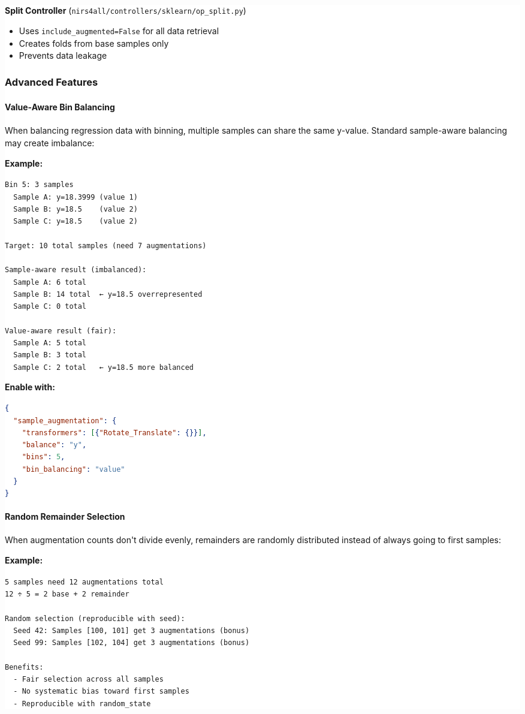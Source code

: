 **Split Controller** (`nirs4all/controllers/sklearn/op_split.py`)
- Uses `include_augmented=False` for all data retrieval
- Creates folds from base samples only
- Prevents data leakage

### Advanced Features

#### Value-Aware Bin Balancing

When balancing regression data with binning, multiple samples can share the same y-value. Standard sample-aware balancing may create imbalance:

**Example:**
```
Bin 5: 3 samples
  Sample A: y=18.3999 (value 1)
  Sample B: y=18.5    (value 2)
  Sample C: y=18.5    (value 2)

Target: 10 total samples (need 7 augmentations)

Sample-aware result (imbalanced):
  Sample A: 6 total
  Sample B: 14 total  ← y=18.5 overrepresented
  Sample C: 0 total

Value-aware result (fair):
  Sample A: 5 total
  Sample B: 3 total
  Sample C: 2 total   ← y=18.5 more balanced
```

**Enable with:**
```json
{
  "sample_augmentation": {
    "transformers": [{"Rotate_Translate": {}}],
    "balance": "y",
    "bins": 5,
    "bin_balancing": "value"
  }
}
```

#### Random Remainder Selection

When augmentation counts don't divide evenly, remainders are randomly distributed instead of always going to first samples:

**Example:**
```
5 samples need 12 augmentations total
12 ÷ 5 = 2 base + 2 remainder

Random selection (reproducible with seed):
  Seed 42: Samples [100, 101] get 3 augmentations (bonus)
  Seed 99: Samples [102, 104] get 3 augmentations (bonus)

Benefits:
  - Fair selection across all samples
  - No systematic bias toward first samples
  - Reproducible with random_state
```
